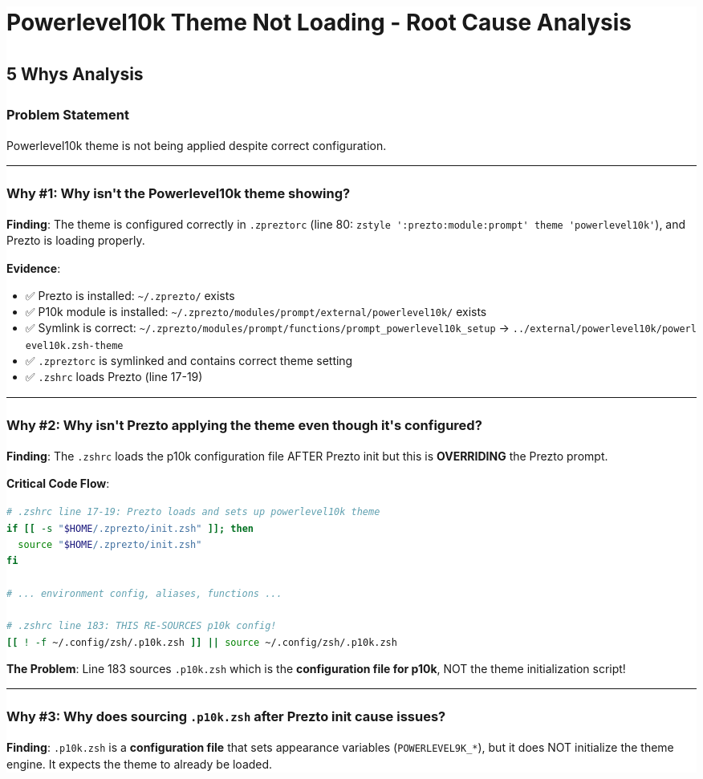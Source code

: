 # Powerlevel10k Theme Not Loading - Root Cause Analysis

## 5 Whys Analysis

### Problem Statement
Powerlevel10k theme is not being applied despite correct configuration.

---

### Why #1: Why isn't the Powerlevel10k theme showing?
**Finding**: The theme is configured correctly in `.zpreztorc` (line 80: `zstyle ':prezto:module:prompt' theme 'powerlevel10k'`), and Prezto is loading properly.

**Evidence**:
- ✅ Prezto is installed: `~/.zprezto/` exists
- ✅ P10k module is installed: `~/.zprezto/modules/prompt/external/powerlevel10k/` exists
- ✅ Symlink is correct: `~/.zprezto/modules/prompt/functions/prompt_powerlevel10k_setup` → `../external/powerlevel10k/powerlevel10k.zsh-theme`
- ✅ `.zpreztorc` is symlinked and contains correct theme setting
- ✅ `.zshrc` loads Prezto (line 17-19)

---

### Why #2: Why isn't Prezto applying the theme even though it's configured?
**Finding**: The `.zshrc` loads the p10k configuration file AFTER Prezto init but this is **OVERRIDING** the Prezto prompt.

**Critical Code Flow**:
```bash
# .zshrc line 17-19: Prezto loads and sets up powerlevel10k theme
if [[ -s "$HOME/.zprezto/init.zsh" ]]; then
  source "$HOME/.zprezto/init.zsh"
fi

# ... environment config, aliases, functions ...

# .zshrc line 183: THIS RE-SOURCES p10k config!
[[ ! -f ~/.config/zsh/.p10k.zsh ]] || source ~/.config/zsh/.p10k.zsh
```

**The Problem**: Line 183 sources `.p10k.zsh` which is the **configuration file for p10k**, NOT the theme initialization script!

---

### Why #3: Why does sourcing `.p10k.zsh` after Prezto init cause issues?
**Finding**: `.p10k.zsh` is a **configuration file** that sets appearance variables (`POWERLEVEL9K_*`), but it does NOT initialize the theme engine. It expects the theme to already be loaded.
